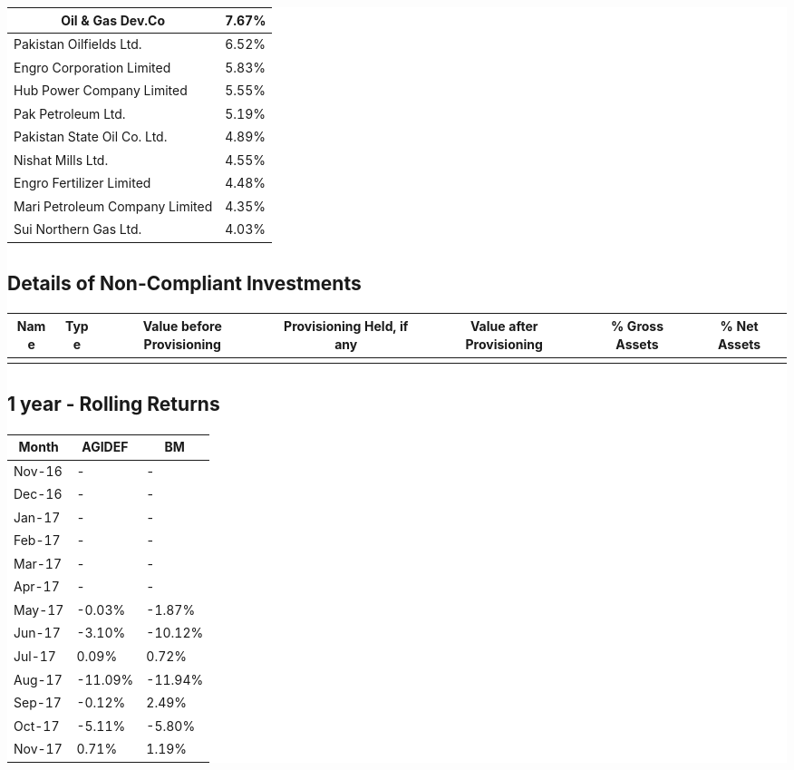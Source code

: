 |Oil & Gas Dev.Co|7.67%|
|---|---|
|Pakistan Oilfields Ltd.|6.52%|
|Engro Corporation Limited|5.83%|
|Hub Power Company Limited|5.55%|
|Pak Petroleum Ltd.|5.19%|
|Pakistan State Oil Co. Ltd.|4.89%|
|Nishat Mills Ltd.|4.55%|
|Engro Fertilizer Limited|4.48%|
|Mari Petroleum Company Limited|4.35%|
|Sui Northern Gas Ltd.|4.03%|

## Details of Non-Compliant Investments

|Name|Type|Value before Provisioning|Provisioning Held, if any|Value after Provisioning|% Gross Assets|% Net Assets|
|---|---|---|---|---|---|---|
| | | | | | | |

## 1 year - Rolling Returns

|Month|AGIDEF|BM|
|---|---|---|
|Nov-16|-|-|
|Dec-16|-|-|
|Jan-17|-|-|
|Feb-17|-|-|
|Mar-17|-|-|
|Apr-17|-|-|
|May-17|-0.03%|-1.87%|
|Jun-17|-3.10%|-10.12%|
|Jul-17|0.09%|0.72%|
|Aug-17|-11.09%|-11.94%|
|Sep-17|-0.12%|2.49%|
|Oct-17|-5.11%|-5.80%|
|Nov-17|0.71%|1.19%|
